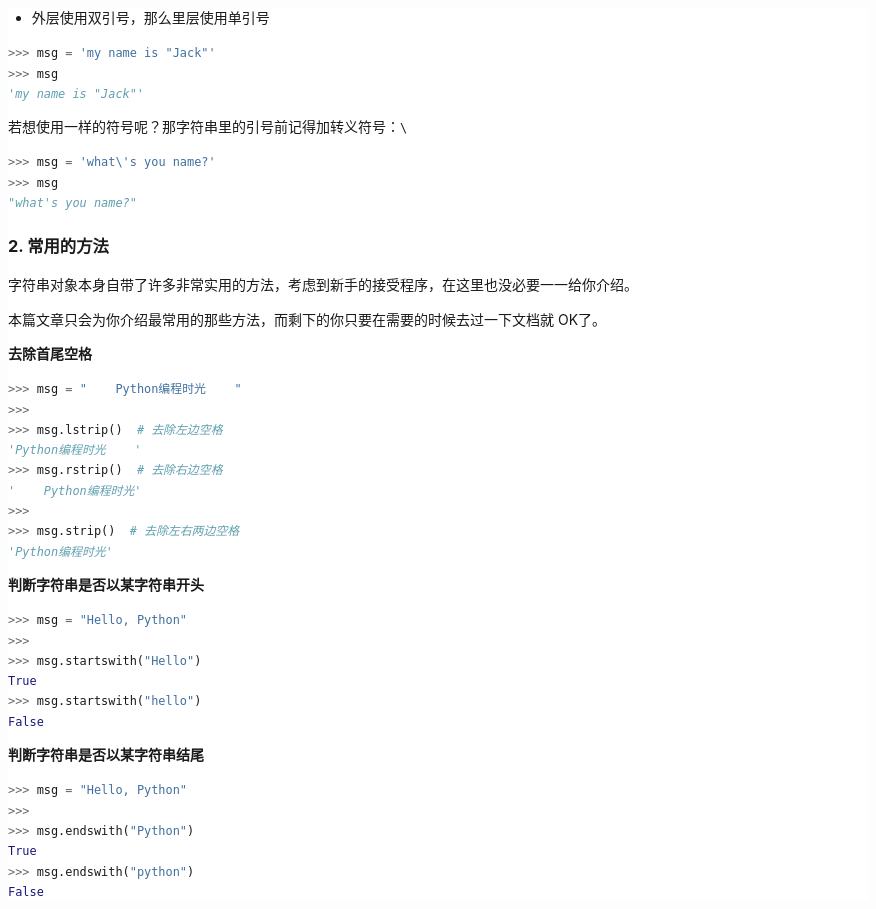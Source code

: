 - 外层使用双引号，那么里层使用单引号

```python
>>> msg = 'my name is "Jack"'
>>> msg
'my name is "Jack"'
```

若想使用一样的符号呢？那字符串里的引号前记得加转义符号：`\`

```python
>>> msg = 'what\'s you name?'
>>> msg
"what's you name?"
```

### 2. 常用的方法

字符串对象本身自带了许多非常实用的方法，考虑到新手的接受程序，在这里也没必要一一给你介绍。

本篇文章只会为你介绍最常用的那些方法，而剩下的你只要在需要的时候去过一下文档就 OK了。

**去除首尾空格**

```python
>>> msg = "    Python编程时光    "
>>>
>>> msg.lstrip()  # 去除左边空格
'Python编程时光    '
>>> msg.rstrip()  # 去除右边空格
'    Python编程时光'
>>>
>>> msg.strip()  # 去除左右两边空格
'Python编程时光'
```

**判断字符串是否以某字符串开头**

```python
>>> msg = "Hello, Python"
>>>
>>> msg.startswith("Hello")
True
>>> msg.startswith("hello")
False
```

**判断字符串是否以某字符串结尾**

```python
>>> msg = "Hello, Python"
>>>
>>> msg.endswith("Python")
True
>>> msg.endswith("python")
False
```
